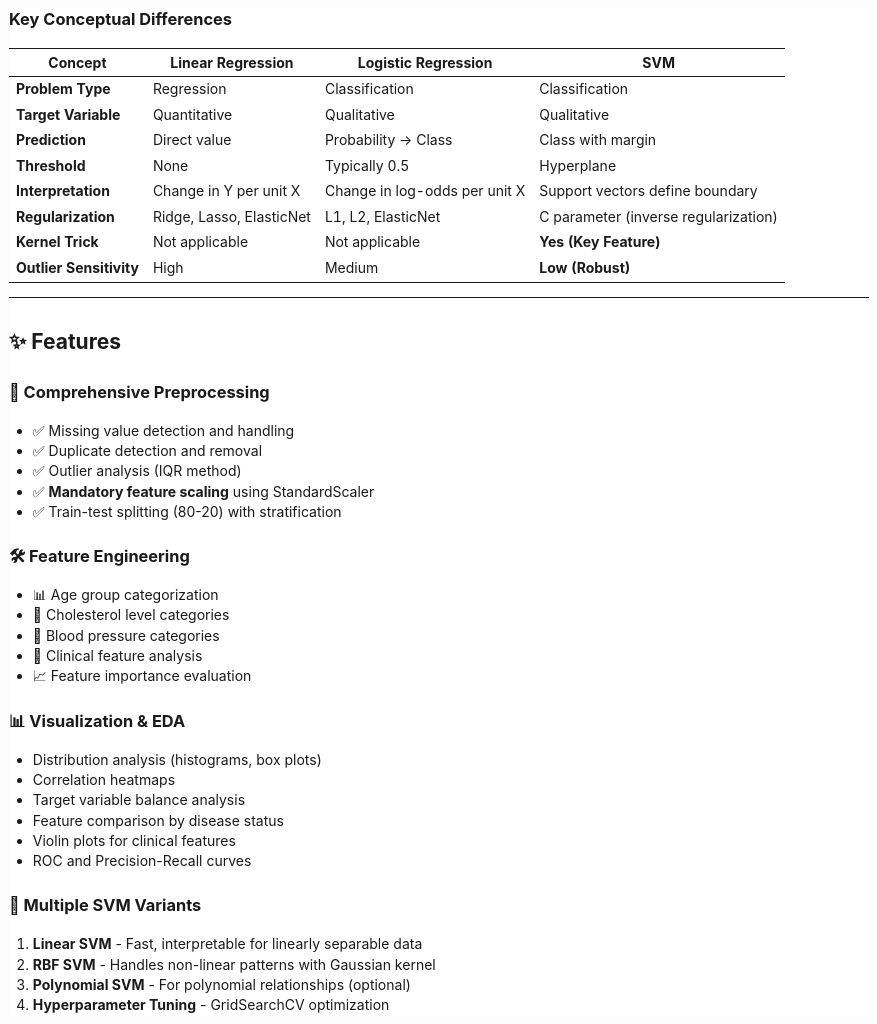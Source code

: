 ### Key Conceptual Differences

| Concept | Linear Regression | Logistic Regression | SVM |
|---------|------------------|---------------------|-----|
| **Problem Type** | Regression | Classification | Classification |
| **Target Variable** | Quantitative | Qualitative | Qualitative |
| **Prediction** | Direct value | Probability → Class | Class with margin |
| **Threshold** | None | Typically 0.5 | Hyperplane |
| **Interpretation** | Change in Y per unit X | Change in log-odds per unit X | Support vectors define boundary |
| **Regularization** | Ridge, Lasso, ElasticNet | L1, L2, ElasticNet | C parameter (inverse regularization) |
| **Kernel Trick** | Not applicable | Not applicable | **Yes (Key Feature)** |
| **Outlier Sensitivity** | High | Medium | **Low (Robust)** |

---

## ✨ Features

### 🔧 Comprehensive Preprocessing
- ✅ Missing value detection and handling
- ✅ Duplicate detection and removal
- ✅ Outlier analysis (IQR method)
- ✅ **Mandatory feature scaling** using StandardScaler
- ✅ Train-test splitting (80-20) with stratification

### 🛠️ Feature Engineering
- 📊 Age group categorization
- 🏥 Cholesterol level categories
- 💓 Blood pressure categories
- 🎯 Clinical feature analysis
- 📈 Feature importance evaluation

### 📊 Visualization & EDA
- Distribution analysis (histograms, box plots)
- Correlation heatmaps
- Target variable balance analysis
- Feature comparison by disease status
- Violin plots for clinical features
- ROC and Precision-Recall curves

### 🤖 Multiple SVM Variants
1. **Linear SVM** - Fast, interpretable for linearly separable data
2. **RBF SVM** - Handles non-linear patterns with Gaussian kernel
3. **Polynomial SVM** - For polynomial relationships (optional)
4. **Hyperparameter Tuning** - GridSearchCV optimization
